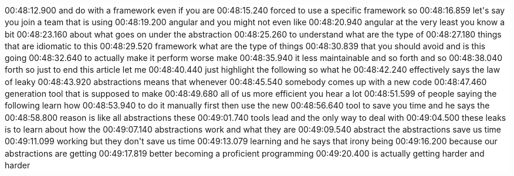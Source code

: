 00:48:12.900
and do with a framework even if you are
00:48:15.240
forced to use a specific framework so
00:48:16.859
let's say you join a team that is using
00:48:19.200
angular and you might not even like
00:48:20.940
angular at the very least you know a bit
00:48:23.160
about what goes on under the abstraction
00:48:25.260
to understand what are the type of
00:48:27.180
things that are idiomatic to this
00:48:29.520
framework what are the type of things
00:48:30.839
that you should avoid and is this going
00:48:32.640
to actually make it perform worse make
00:48:35.940
it less maintainable and so forth and so
00:48:38.040
forth so just to end this article let me
00:48:40.440
just highlight the following so what he
00:48:42.240
effectively says the law of leaky
00:48:43.920
abstractions means that whenever
00:48:45.540
somebody comes up with a new code
00:48:47.460
generation tool that is supposed to make
00:48:49.680
all of us more efficient you hear a lot
00:48:51.599
of people saying the following learn how
00:48:53.940
to do it manually first then use the new
00:48:56.640
tool to save you time and he says the
00:48:58.800
reason is like all abstractions these
00:49:01.740
tools lead and the only way to deal with
00:49:04.500
these leaks is to learn about how the
00:49:07.140
abstractions work and what they are
00:49:09.540
abstract the abstractions save us time
00:49:11.099
working but they don't save us time
00:49:13.079
learning and he says that irony being
00:49:16.200
because our abstractions are getting
00:49:17.819
better becoming a proficient programming
00:49:20.400
is actually getting harder and harder